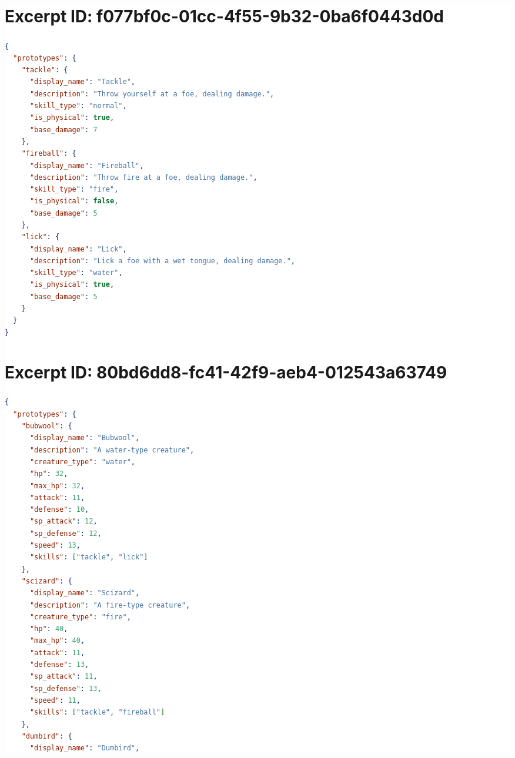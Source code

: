 # Excerpt ID: f077bf0c-01cc-4f55-9b32-0ba6f0443d0d
```json main_game/content/skill.json
{
  "prototypes": {
    "tackle": {
      "display_name": "Tackle",
      "description": "Throw yourself at a foe, dealing damage.",
      "skill_type": "normal",
      "is_physical": true,
      "base_damage": 7
    },
    "fireball": {
      "display_name": "Fireball",
      "description": "Throw fire at a foe, dealing damage.",
      "skill_type": "fire",
      "is_physical": false,
      "base_damage": 5
    },
    "lick": {
      "display_name": "Lick",
      "description": "Lick a foe with a wet tongue, dealing damage.",
      "skill_type": "water",
      "is_physical": true,
      "base_damage": 5
    }
  }
}
```

# Excerpt ID: 80bd6dd8-fc41-42f9-aeb4-012543a63749
```json main_game/content/creature.json
{
  "prototypes": {
    "bubwool": {
      "display_name": "Bubwool",
      "description": "A water-type creature",
      "creature_type": "water",
      "hp": 32,
      "max_hp": 32,
      "attack": 11,
      "defense": 10,
      "sp_attack": 12,
      "sp_defense": 12,
      "speed": 13,
      "skills": ["tackle", "lick"]
    },
    "scizard": {
      "display_name": "Scizard",
      "description": "A fire-type creature",
      "creature_type": "fire",
      "hp": 40,
      "max_hp": 40,
      "attack": 11,
      "defense": 13,
      "sp_attack": 11,
      "sp_defense": 13,
      "speed": 11,
      "skills": ["tackle", "fireball"]
    },
    "dumbird": {
      "display_name": "Dumbird",
```